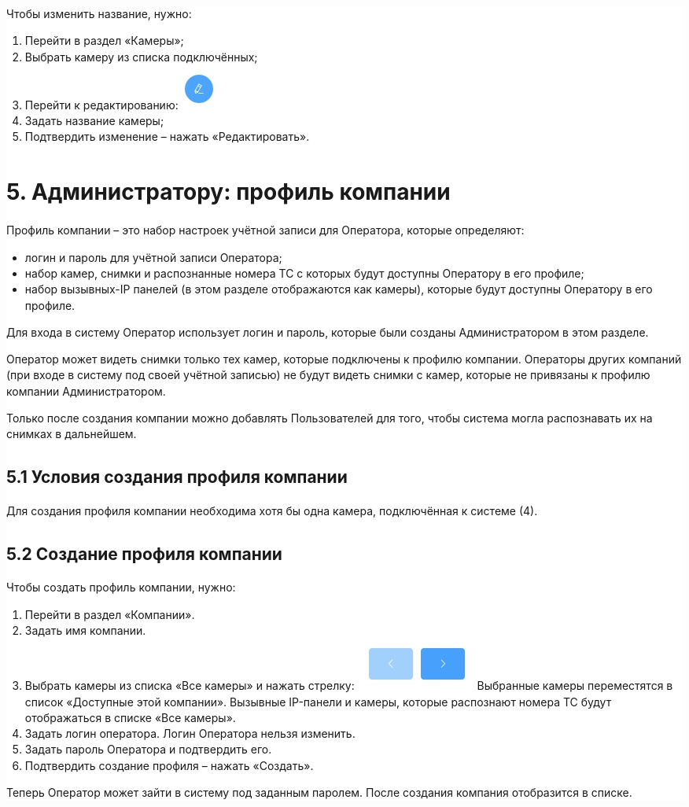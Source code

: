 Чтобы изменить название, нужно:
1. Перейти в раздел «Камеры»;
2. Выбрать камеру из списка подключённых;
3. Перейти к редактированию:
![редактирование названия камеры](redact.jpg)
4. Задать название камеры;
5. Подтвердить изменение – нажать «Редактировать».

# 5. Администратору: профиль компании

Профиль компании – это набор настроек учётной записи для Оператора, которые определяют:
* логин и пароль для учётной записи Оператора;
* набор камер, снимки и распознанные номера ТС с которых будут доступны Оператору в его профиле;
* набор вызывных-IP панелей (в этом разделе отображаются как камеры), которые будут доступны Оператору в его профиле.

Для входа в систему Оператор использует логин и пароль, которые были созданы Администратором в этом разделе.

Оператор может видеть снимки только тех камер, которые подключены к профилю компании. Операторы других компаний (при входе в систему под своей учётной записью) не будут видеть снимки с камер, которые не привязаны к профилю компании Администратором.

Только после создания компании можно добавлять Пользователей для того, чтобы система могла распознавать их на снимках в дальнейшем.

## 5.1 Условия создания профиля компании

Для создания профиля компании необходима хотя бы одна камера, подключённая к системе (4).

## 5.2 Создание профиля компании

Чтобы создать профиль компании, нужно:
1. Перейти в раздел «Компании».
2. Задать имя компании.
3. Выбрать камеры из списка «Все камеры» и нажать стрелку:
    ![выбор камер](cameras.jpg)
Выбранные камеры переместятся в список «Доступные этой компании». Вызывные IP-панели и камеры, которые распознают номера ТС будут отображаться в списке «Все камеры».
4. Задать логин оператора. Логин Оператора нельзя изменить.
5. Задать пароль Оператора и подтвердить его.
5. Подтвердить создание профиля – нажать «Создать».

Теперь Оператор может зайти в систему под заданным паролем.
После создания компания отобразится в списке.
